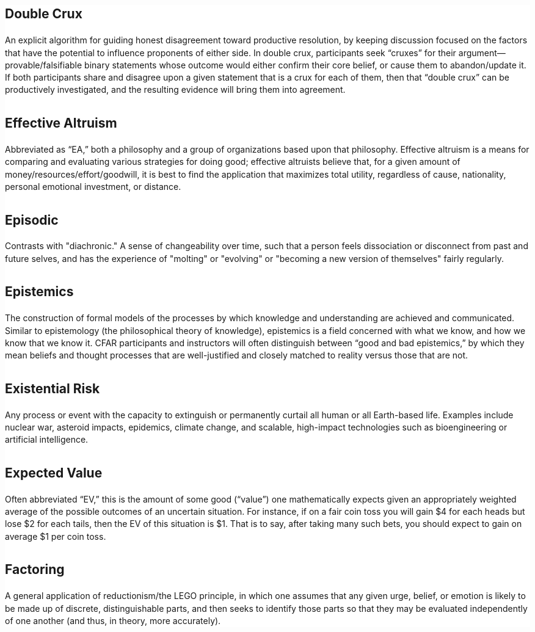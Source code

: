 ## Double Crux

An explicit algorithm for guiding honest disagreement toward productive resolution, by keeping discussion focused on the factors that have the potential to influence proponents of either side. In double crux, participants seek “cruxes” for their argument—provable/falsifiable binary statements whose outcome would either confirm their core belief, or cause them to abandon/update it. If both participants share and disagree upon a given statement that is a crux for each of them, then that “double crux” can be productively investigated, and the resulting evidence will bring them into agreement.

## Effective Altruism

Abbreviated as “EA,” both a philosophy and a group of organizations based upon that philosophy. Effective altruism is a means for comparing and evaluating various strategies for doing good; effective altruists believe that, for a given amount of money/resources/effort/goodwill, it is best to find the application that maximizes total utility, regardless of cause, nationality, personal emotional investment, or distance.

## Episodic

Contrasts with "diachronic."  A sense of changeability over time, such that a person feels dissociation or disconnect from past and future selves, and has the experience of "molting" or "evolving" or "becoming a new version of themselves" fairly regularly.

## Epistemics

The construction of formal models of the processes by which knowledge and understanding are achieved and communicated. Similar to epistemology (the philosophical theory of knowledge), epistemics is a field concerned with what we know, and how we know that we know it. CFAR participants and instructors will often distinguish between “good and bad epistemics,” by which they mean beliefs and thought processes that are well-justified and closely matched to reality versus those that are not.

## Existential Risk

Any process or event with the capacity to extinguish or permanently curtail all human or all Earth-based life. Examples include nuclear war, asteroid impacts, epidemics, climate change, and scalable, high-impact technologies such as bioengineering or artificial intelligence.

## Expected Value

Often abbreviated “EV,” this is the amount of some good (“value”) one mathematically expects given an appropriately weighted average of the possible outcomes of an uncertain situation. For instance, if on a fair coin toss you will gain $4 for each heads but lose $2 for each tails, then the EV of this situation is $1. That is to say, after taking many such bets, you should expect to gain on average $1 per coin toss.

## Factoring

A general application of reductionism/the LEGO principle, in which one assumes that any given urge, belief, or emotion is likely to be made up of discrete, distinguishable parts, and then seeks to identify those parts so that they may be evaluated independently of one another (and thus, in theory, more accurately).
